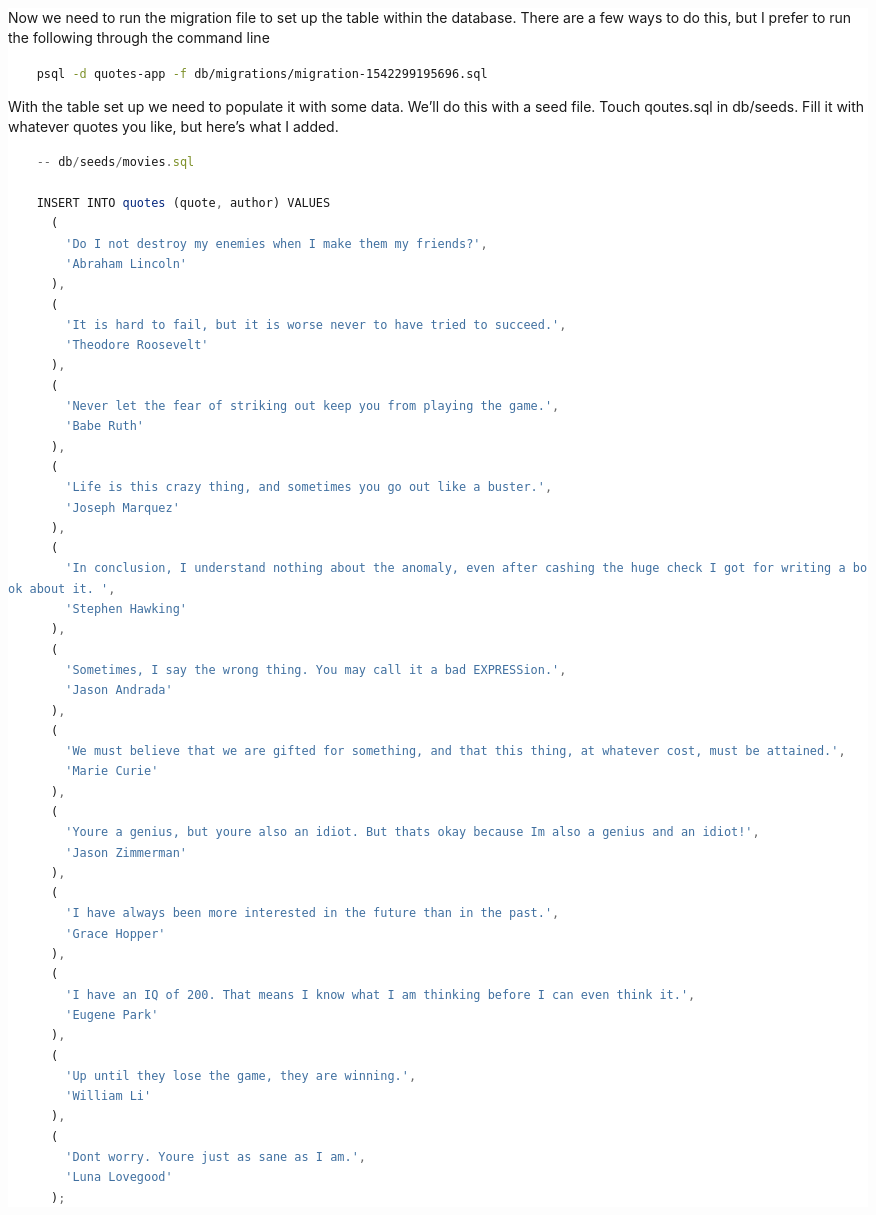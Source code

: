Now we need to run the migration file to set up the table within the database. There are a few ways to do this, but I prefer to run the following through the command line

```bash
    psql -d quotes-app -f db/migrations/migration-1542299195696.sql
```

With the table set up we need to populate it with some data. We’ll do this with a seed file. Touch qoutes.sql in db/seeds. Fill it with whatever quotes you like, but here’s what I added.

```javascript
    -- db/seeds/movies.sql

    INSERT INTO quotes (quote, author) VALUES
      (
        'Do I not destroy my enemies when I make them my friends?',
        'Abraham Lincoln'
      ),
      (
        'It is hard to fail, but it is worse never to have tried to succeed.',
        'Theodore Roosevelt'
      ),
      (
        'Never let the fear of striking out keep you from playing the game.',
        'Babe Ruth'
      ),
      (
        'Life is this crazy thing, and sometimes you go out like a buster.',
        'Joseph Marquez'
      ),
      (
        'In conclusion, I understand nothing about the anomaly, even after cashing the huge check I got for writing a book about it. ',
        'Stephen Hawking'
      ),
      (
        'Sometimes, I say the wrong thing. You may call it a bad EXPRESSion.',
        'Jason Andrada'
      ),
      (
        'We must believe that we are gifted for something, and that this thing, at whatever cost, must be attained.',
        'Marie Curie'
      ),
      (
        'Youre a genius, but youre also an idiot. But thats okay because Im also a genius and an idiot!',
        'Jason Zimmerman'
      ),
      (
        'I have always been more interested in the future than in the past.',
        'Grace Hopper'
      ),
      (
        'I have an IQ of 200. That means I know what I am thinking before I can even think it.',
        'Eugene Park'
      ),
      (
        'Up until they lose the game, they are winning.',
        'William Li'
      ),
      (
        'Dont worry. Youre just as sane as I am.',
        'Luna Lovegood'
      );
```